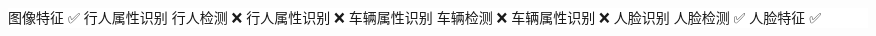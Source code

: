   <tr>
    <td>图像特征</td>
    <td>✅</td>
  </tr>

  <tr>
    <td rowspan="2">行人属性识别</td>
    <td>行人检测</td>
    <td>❌</td>
  </tr>

  <tr>
    <td>行人属性识别</td>
    <td>❌</td>
  </tr>

  <tr>
    <td rowspan="2">车辆属性识别</td>
    <td>车辆检测</td>
    <td>❌</td>
  </tr>

  <tr>
    <td>车辆属性识别</td>
    <td>❌</td>
  </tr>

  <tr>
    <td rowspan="2">人脸识别</td>
    <td>人脸检测</td>
    <td>✅</td>
  </tr>

  <tr>
    <td>人脸特征</td>
    <td>✅</td>
  </tr>

</table>


<a href="https://paddle-model-ecology.bj.bcebos.com/paddlex/PaddleX3.0/deploy/hpi/ultra_infer/releases/3.0.0rc0/ultra_infer_python-1.0.0.3.0.0rc0-cp38-cp38-linux_x86_64.whl"></a>
<a href="https://paddle-model-ecology.bj.bcebos.com/paddlex/PaddleX3.0/deploy/hpi/ultra_infer/releases/3.0.0rc0/ultra_infer_python-1.0.0.3.0.0rc0-cp39-cp39-linux_x86_64.whl"></a>
<a href="https://paddle-model-ecology.bj.bcebos.com/paddlex/PaddleX3.0/deploy/hpi/ultra_infer/releases/3.0.0rc0/ultra_infer_python-1.0.0.3.0.0rc0-cp310-cp310-linux_x86_64.whl"></a>

<a href="https://paddle-model-ecology.bj.bcebos.com/paddlex/PaddleX3.0/deploy/hpi/ultra_infer/releases/3.0.0rc0/ultra_infer_gpu_python-1.0.0.3.0.0rc0-cp38-cp38-linux_x86_64.whl"></a>
<a href="https://paddle-model-ecology.bj.bcebos.com/paddlex/PaddleX3.0/deploy/hpi/ultra_infer/releases/3.0.0rc0/ultra_infer_gpu_python-1.0.0.3.0.0rc0-cp39-cp39-linux_x86_64.whl"></a>
<a href="https://paddle-model-ecology.bj.bcebos.com/paddlex/PaddleX3.0/deploy/hpi/ultra_infer/releases/3.0.0rc0/ultra_infer_gpu_python-1.0.0.3.0.0rc0-cp310-cp310-linux_x86_64.whl"></a>

<a href="https://paddle-model-ecology.bj.bcebos.com/paddlex/PaddleX3.0/deploy/hpi/ultra_infer/releases/3.0.0rc0/paddlex_hpi-3.0.0rc0-py3-none-any.whl"></a>
